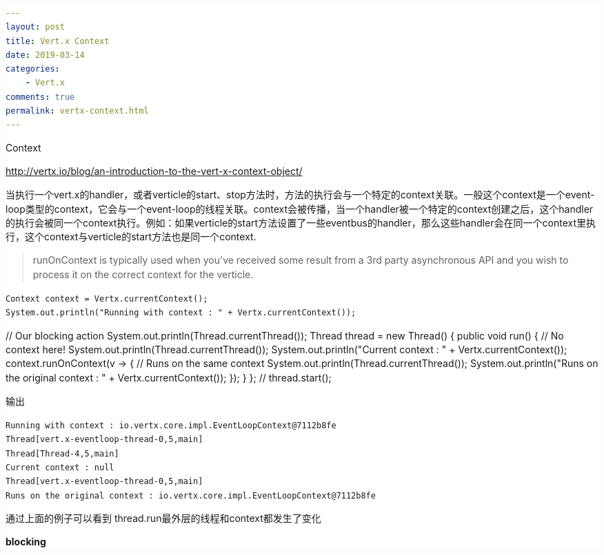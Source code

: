 ```yaml
---
layout: post
title: Vert.x Context
date: 2019-03-14
categories:
    - Vert.x
comments: true
permalink: vertx-context.html
---
```


Context

http://vertx.io/blog/an-introduction-to-the-vert-x-context-object/

当执行一个vert.x的handler，或者verticle的start、stop方法时，方法的执行会与一个特定的context关联。一般这个context是一个event-loop类型的context，它会与一个event-loop的线程关联。context会被传播，当一个handler被一个特定的context创建之后，这个handler的执行会被同一个context执行。例如：如果verticle的start方法设置了一些eventbus的handler，那么这些handler会在同一个context里执行，这个context与verticle的start方法也是同一个context.

> runOnContext is typically used when you've received some result from a 3rd party asynchronous API and you wish to process it on the correct context for the verticle.


    Context context = Vertx.currentContext();
    System.out.println("Running with context : " + Vertx.currentContext());
// Our blocking action
    System.out.println(Thread.currentThread());
    Thread thread = new Thread() {
      public void run() {
        // No context here!
        System.out.println(Thread.currentThread());
        System.out.println("Current context : " + Vertx.currentContext());
        context.runOnContext(v -> {
          // Runs on the same context
          System.out.println(Thread.currentThread());
          System.out.println("Runs on the original context : " + Vertx.currentContext());
        });
      }
    };
//
    thread.start();

输出

	Running with context : io.vertx.core.impl.EventLoopContext@7112b8fe
	Thread[vert.x-eventloop-thread-0,5,main]
	Thread[Thread-4,5,main]
	Current context : null
	Thread[vert.x-eventloop-thread-0,5,main]
	Runs on the original context : io.vertx.core.impl.EventLoopContext@7112b8fe

通过上面的例子可以看到 thread.run最外层的线程和context都发生了变化

**blocking**
